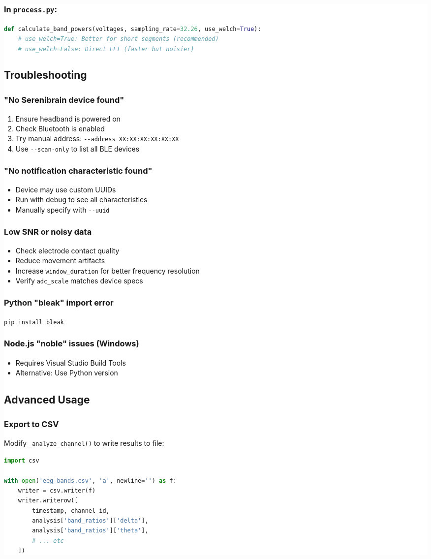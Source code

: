 ### In `process.py`:

```python
def calculate_band_powers(voltages, sampling_rate=32.26, use_welch=True):
    # use_welch=True: Better for short segments (recommended)
    # use_welch=False: Direct FFT (faster but noisier)
```

## Troubleshooting

### "No Serenibrain device found"
1. Ensure headband is powered on
2. Check Bluetooth is enabled
3. Try manual address: `--address XX:XX:XX:XX:XX:XX`
4. Use `--scan-only` to list all BLE devices

### "No notification characteristic found"
- Device may use custom UUIDs
- Run with debug to see all characteristics
- Manually specify with `--uuid`

### Low SNR or noisy data
- Check electrode contact quality
- Reduce movement artifacts
- Increase `window_duration` for better frequency resolution
- Verify `adc_scale` matches device specs

### Python "bleak" import error
```bash
pip install bleak
```

### Node.js "noble" issues (Windows)
- Requires Visual Studio Build Tools
- Alternative: Use Python version

## Advanced Usage

### Export to CSV

Modify `_analyze_channel()` to write results to file:

```python
import csv

with open('eeg_bands.csv', 'a', newline='') as f:
    writer = csv.writer(f)
    writer.writerow([
        timestamp, channel_id,
        analysis['band_ratios']['delta'],
        analysis['band_ratios']['theta'],
        # ... etc
    ])
```
